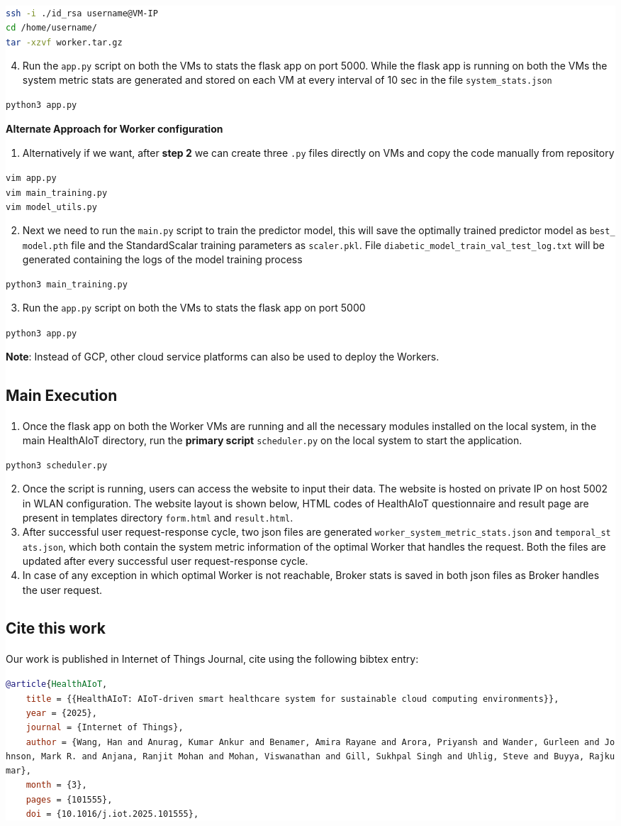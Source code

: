 ```bash
ssh -i ./id_rsa username@VM-IP
cd /home/username/
tar -xzvf worker.tar.gz
```
4. Run the `app.py` script on both the VMs to stats the flask app on port 5000. While the flask app is running on both the VMs the system metric stats are generated and stored on each VM at every interval of 10 sec in the file `system_stats.json`
```bash
python3 app.py
```
**Alternate Approach for Worker configuration**
1. Alternatively if we want, after **step 2** we can create three `.py` files directly on VMs and copy the code manually from repository
```bash
vim app.py
vim main_training.py
vim model_utils.py
```
2. Next we need to run the `main.py` script to train the predictor model, this will save the optimally trained predictor model as `best_model.pth` file and the StandardScalar training parameters as `scaler.pkl`. File `diabetic_model_train_val_test_log.txt` will be generated containing the logs of the model training process
```bash
python3 main_training.py
```
3. Run the `app.py` script on both the VMs to stats the flask app on port 5000
```bash
python3 app.py
```
**Note**: Instead of GCP, other cloud service platforms can also be used to deploy the Workers.

## Main Execution 
1. Once the flask app on both the Worker VMs are running and all the necessary modules installed on the local system, in the main HealthAIoT directory, run the **primary script** `scheduler.py` on the local system to start the application.
```bash
python3 scheduler.py
```
2. Once the script is running, users can access the website to input their data. The website is hosted on private IP on host 5002 in WLAN configuration. The website layout is shown below, HTML codes of HealthAIoT questionnaire and result page are present in templates directory `form.html` and `result.html`.
3. After successful user request-response cycle, two json files are generated `worker_system_metric_stats.json` and `temporal_stats.json`, which both contain the system metric information of the optimal Worker that handles the request.
Both the files are updated after every successful user request-response cycle. 
4. In case of any exception in which optimal Worker is not reachable, Broker stats is saved in both json files as Broker handles the user request.


## Cite this work
Our work is published in Internet of Things Journal, cite using the following bibtex entry:
```bibtex
@article{HealthAIoT,
    title = {{HealthAIoT: AIoT-driven smart healthcare system for sustainable cloud computing environments}},
    year = {2025},
    journal = {Internet of Things},
    author = {Wang, Han and Anurag, Kumar Ankur and Benamer, Amira Rayane and Arora, Priyansh and Wander, Gurleen and Johnson, Mark R. and Anjana, Ranjit Mohan and Mohan, Viswanathan and Gill, Sukhpal Singh and Uhlig, Steve and Buyya, Rajkumar},
    month = {3},
    pages = {101555},
    doi = {10.1016/j.iot.2025.101555},
```